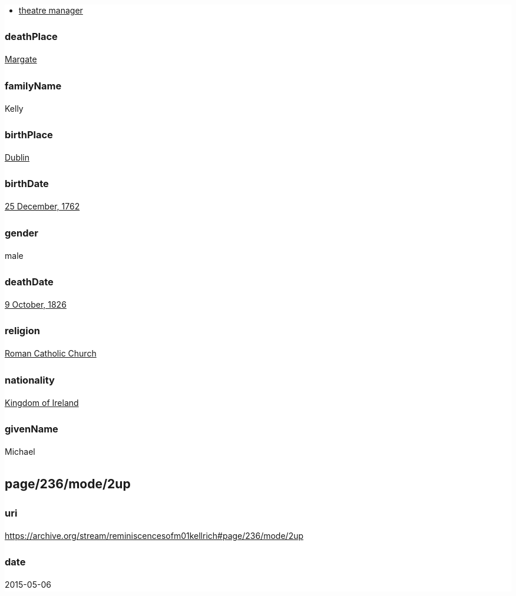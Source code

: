  - [theatre manager](#theatre-manager)

### deathPlace


[Margate](#Margate)

### familyName


Kelly

### birthPlace


[Dublin](#Dublin)

### birthDate


[25 December, 1762](#25-December-1762)

### gender


male

### deathDate


[9 October, 1826](#9-October-1826)

### religion


[Roman Catholic Church](#Roman-Catholic-Church)

### nationality


[Kingdom of Ireland](#Kingdom-of-Ireland)

### givenName


Michael

## page/236/mode/2up

### uri


https://archive.org/stream/reminiscencesofm01kellrich#page/236/mode/2up

### date


2015-05-06
